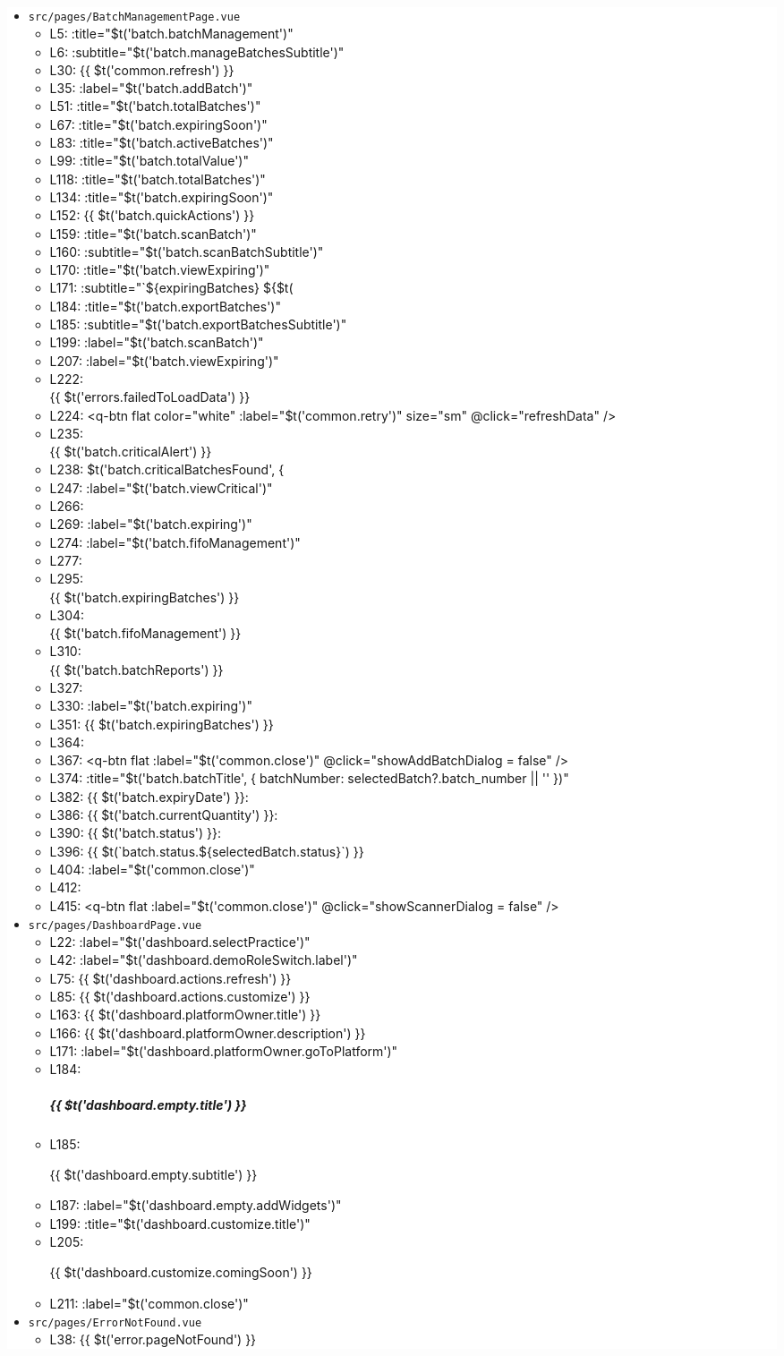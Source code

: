 - `src/pages/BatchManagementPage.vue`
  - L5: :title="$t('batch.batchManagement')"
  - L6: :subtitle="$t('batch.manageBatchesSubtitle')"
  - L30: <q-tooltip>{{ $t('common.refresh') }}</q-tooltip>
  - L35: :label="$t('batch.addBatch')"
  - L51: :title="$t('batch.totalBatches')"
  - L67: :title="$t('batch.expiringSoon')"
  - L83: :title="$t('batch.activeBatches')"
  - L99: :title="$t('batch.totalValue')"
  - L118: :title="$t('batch.totalBatches')"
  - L134: :title="$t('batch.expiringSoon')"
  - L152: {{ $t('batch.quickActions') }}
  - L159: :title="$t('batch.scanBatch')"
  - L160: :subtitle="$t('batch.scanBatchSubtitle')"
  - L170: :title="$t('batch.viewExpiring')"
  - L171: :subtitle="`${expiringBatches} ${$t(
  - L184: :title="$t('batch.exportBatches')"
  - L185: :subtitle="$t('batch.exportBatchesSubtitle')"
  - L199: :label="$t('batch.scanBatch')"
  - L207: :label="$t('batch.viewExpiring')"
  - L222: <div class="text-subtitle2">{{ $t('errors.failedToLoadData') }}</div>
  - L224: <q-btn flat color="white" :label="$t('common.retry')" size="sm" @click="refreshData" />
  - L235: <div class="text-subtitle2">{{ $t('batch.criticalAlert') }}</div>
  - L238: $t('batch.criticalBatchesFound', {
  - L247: :label="$t('batch.viewCritical')"
  - L266: <q-tab name="overview" :label="$t('batch.overview')" icon="list" />
  - L269: :label="$t('batch.expiring')"
  - L274: :label="$t('batch.fifoManagement')"
  - L277: <q-tab name="reports" :label="$t('batch.reports')" icon="analytics" />
  - L295: <div class="text-h6 q-mb-md">{{ $t('batch.expiringBatches') }}</div>
  - L304: <div class="text-h6 q-mb-md">{{ $t('batch.fifoManagement') }}</div>
  - L310: <div class="text-h6 q-mb-md">{{ $t('batch.batchReports') }}</div>
  - L327: <q-tab name="overview" :label="$t('batch.overview')" icon="list" />
  - L330: :label="$t('batch.expiring')"
  - L351: {{ $t('batch.expiringBatches') }}
  - L364:
    <BaseDialog v-model="showAddBatchDialog" :title="$t('batch.addBatch')" icon="inventory" size="lg">
  - L367: <q-btn flat :label="$t('common.close')" @click="showAddBatchDialog = false" />
  - L374: :title="$t('batch.batchTitle', { batchNumber: selectedBatch?.batch_number || '' })"
  - L382: <span class="label">{{ $t('batch.expiryDate') }}:</span>
  - L386: <span class="label">{{ $t('batch.currentQuantity') }}:</span>
  - L390: <span class="label">{{ $t('batch.status') }}:</span>
  - L396: {{ $t(`batch.status.${selectedBatch.status}`) }}
  - L404: :label="$t('common.close')"
  - L412:
    <BaseDialog v-model="showScannerDialog" :title="$t('barcodeScanner.title')" icon="qr_code_scanner" size="md">
  - L415: <q-btn flat :label="$t('common.close')" @click="showScannerDialog = false" />
- `src/pages/DashboardPage.vue`
  - L22: :label="$t('dashboard.selectPractice')"
  - L42: :label="$t('dashboard.demoRoleSwitch.label')"
  - L75: <q-tooltip>{{ $t('dashboard.actions.refresh') }}</q-tooltip>
  - L85: <q-tooltip>{{ $t('dashboard.actions.customize') }}</q-tooltip>
  - L163: {{ $t('dashboard.platformOwner.title') }}
  - L166: {{ $t('dashboard.platformOwner.description') }}
  - L171: :label="$t('dashboard.platformOwner.goToPlatform')"
  - L184: <h5>{{ $t('dashboard.empty.title') }}</h5>
  - L185: <p>{{ $t('dashboard.empty.subtitle') }}</p>
  - L187: :label="$t('dashboard.empty.addWidgets')"
  - L199: :title="$t('dashboard.customize.title')"
  - L205: <p>{{ $t('dashboard.customize.comingSoon') }}</p>
  - L211: :label="$t('common.close')"
- `src/pages/ErrorNotFound.vue`
  - L38: {{ $t('error.pageNotFound') }}